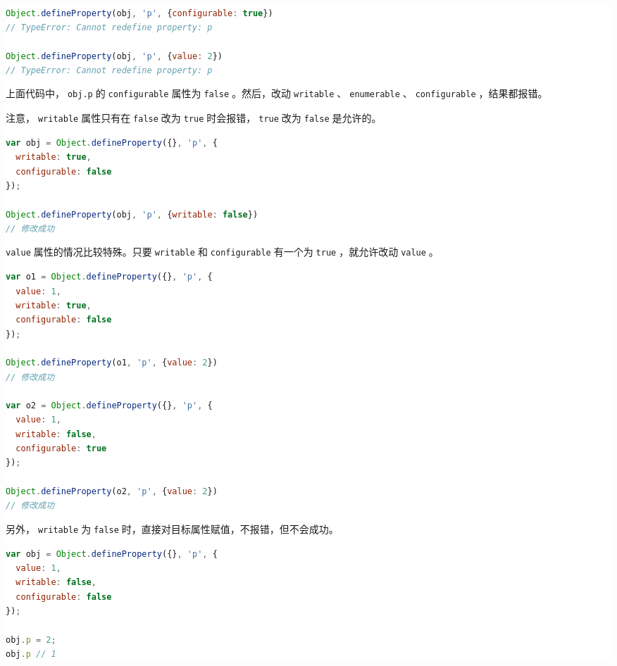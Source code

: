 ```js
Object.defineProperty(obj, 'p', {configurable: true})
// TypeError: Cannot redefine property: p

Object.defineProperty(obj, 'p', {value: 2})
// TypeError: Cannot redefine property: p
```

上面代码中， `obj.p` 的 `configurable` 属性为 `false` 。然后，改动 `writable` 、 `enumerable` 、 `configurable` ，结果都报错。

注意， `writable` 属性只有在 `false` 改为 `true` 时会报错， `true` 改为 `false` 是允许的。

```js
var obj = Object.defineProperty({}, 'p', {
  writable: true,
  configurable: false
});

Object.defineProperty(obj, 'p', {writable: false})
// 修改成功
```

 `value` 属性的情况比较特殊。只要 `writable` 和 `configurable` 有一个为 `true` ，就允许改动 `value` 。

```js
var o1 = Object.defineProperty({}, 'p', {
  value: 1,
  writable: true,
  configurable: false
});

Object.defineProperty(o1, 'p', {value: 2})
// 修改成功

var o2 = Object.defineProperty({}, 'p', {
  value: 1,
  writable: false,
  configurable: true
});

Object.defineProperty(o2, 'p', {value: 2})
// 修改成功
```

另外， `writable` 为 `false` 时，直接对目标属性赋值，不报错，但不会成功。

```js
var obj = Object.defineProperty({}, 'p', {
  value: 1,
  writable: false,
  configurable: false
});

obj.p = 2;
obj.p // 1
```
